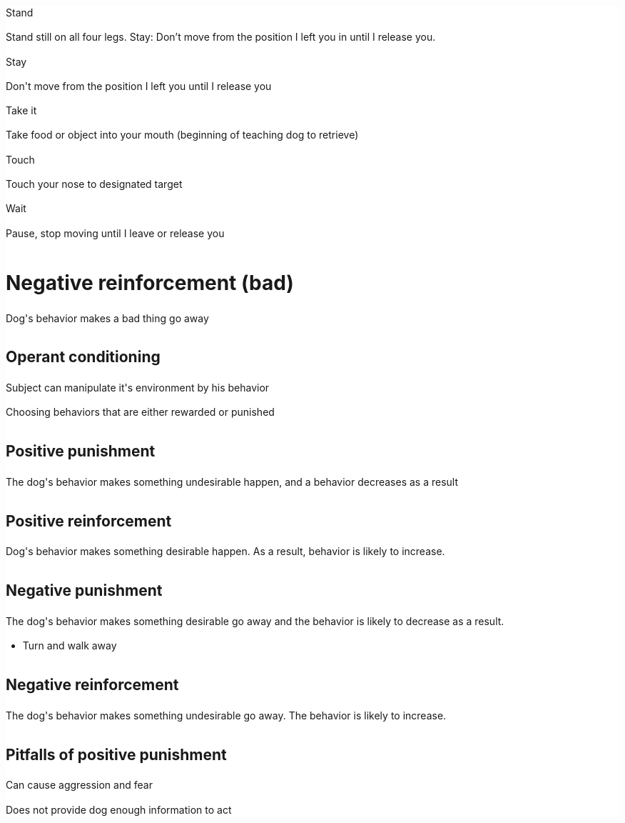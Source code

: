 Stand

Stand still on all four legs. Stay: Don’t move from the position I left you in until I release you.

Stay

Don't move from the position I left you until I release you

Take it

Take food or object into your mouth (beginning of teaching dog to retrieve)

Touch

Touch your nose to designated target

Wait

Pause, stop moving until I leave or release you

# Negative reinforcement (bad)

Dog's behavior makes a bad thing go away

## Operant conditioning

Subject can manipulate it's environment by his behavior

Choosing behaviors that are either rewarded or punished

## Positive punishment

The dog's behavior makes something undesirable happen, and a behavior decreases as a result

## Positive reinforcement

Dog's behavior makes something desirable happen. As a result, behavior is likely to increase.

## Negative punishment

The dog's behavior makes something desirable go away and the behavior is likely to decrease as a result.

-   Turn and walk away

## Negative reinforcement

The dog's behavior makes something undesirable go away. The behavior is likely to increase.

## Pitfalls of positive punishment

Can cause aggression and fear

Does not provide dog enough information to act

